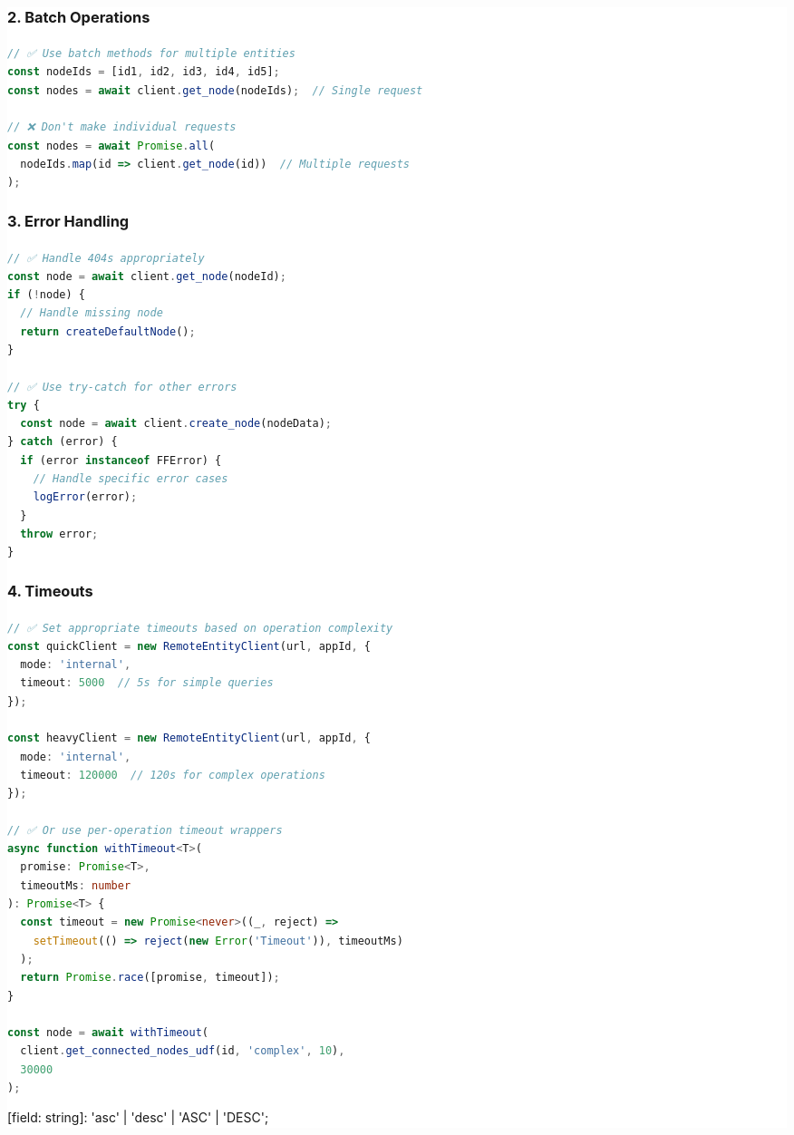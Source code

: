 ### 2. Batch Operations

```typescript
// ✅ Use batch methods for multiple entities
const nodeIds = [id1, id2, id3, id4, id5];
const nodes = await client.get_node(nodeIds);  // Single request

// ❌ Don't make individual requests
const nodes = await Promise.all(
  nodeIds.map(id => client.get_node(id))  // Multiple requests
);
```

### 3. Error Handling

```typescript
// ✅ Handle 404s appropriately
const node = await client.get_node(nodeId);
if (!node) {
  // Handle missing node
  return createDefaultNode();
}

// ✅ Use try-catch for other errors
try {
  const node = await client.create_node(nodeData);
} catch (error) {
  if (error instanceof FFError) {
    // Handle specific error cases
    logError(error);
  }
  throw error;
}
```

### 4. Timeouts

```typescript
// ✅ Set appropriate timeouts based on operation complexity
const quickClient = new RemoteEntityClient(url, appId, {
  mode: 'internal',
  timeout: 5000  // 5s for simple queries
});

const heavyClient = new RemoteEntityClient(url, appId, {
  mode: 'internal',
  timeout: 120000  // 120s for complex operations
});

// ✅ Or use per-operation timeout wrappers
async function withTimeout<T>(
  promise: Promise<T>,
  timeoutMs: number
): Promise<T> {
  const timeout = new Promise<never>((_, reject) =>
    setTimeout(() => reject(new Error('Timeout')), timeoutMs)
  );
  return Promise.race([promise, timeout]);
}

const node = await withTimeout(
  client.get_connected_nodes_udf(id, 'complex', 10),
  30000
);
```

  [field: string]: 'asc' | 'desc' | 'ASC' | 'DESC';